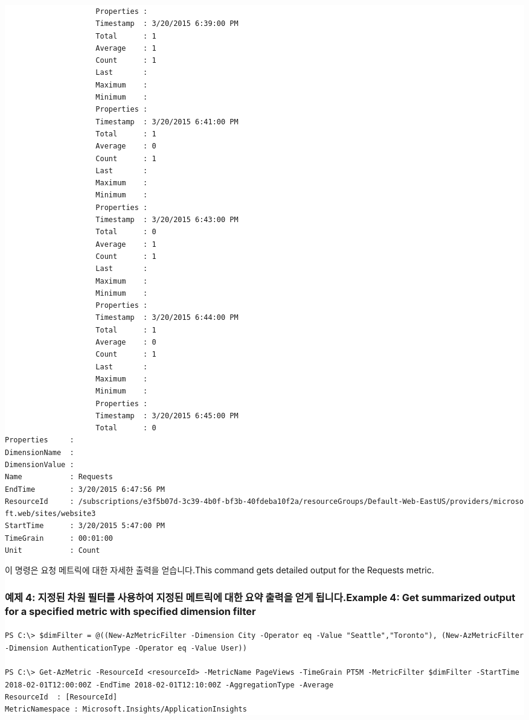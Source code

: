 ```
                     Properties : 
                     Timestamp  : 3/20/2015 6:39:00 PM
                     Total      : 1
                     Average    : 1
                     Count      : 1
                     Last       : 
                     Maximum    : 
                     Minimum    : 
                     Properties : 
                     Timestamp  : 3/20/2015 6:41:00 PM
                     Total      : 1
                     Average    : 0
                     Count      : 1
                     Last       : 
                     Maximum    : 
                     Minimum    : 
                     Properties : 
                     Timestamp  : 3/20/2015 6:43:00 PM
                     Total      : 0
                     Average    : 1
                     Count      : 1
                     Last       : 
                     Maximum    : 
                     Minimum    : 
                     Properties : 
                     Timestamp  : 3/20/2015 6:44:00 PM
                     Total      : 1
                     Average    : 0
                     Count      : 1
                     Last       : 
                     Maximum    : 
                     Minimum    : 
                     Properties : 
                     Timestamp  : 3/20/2015 6:45:00 PM
                     Total      : 0
Properties     : 
DimensionName  : 
DimensionValue : 
Name           : Requests
EndTime        : 3/20/2015 6:47:56 PM
ResourceId     : /subscriptions/e3f5b07d-3c39-4b0f-bf3b-40fdeba10f2a/resourceGroups/Default-Web-EastUS/providers/microsoft.web/sites/website3
StartTime      : 3/20/2015 5:47:00 PM
TimeGrain      : 00:01:00
Unit           : Count
```

<span data-ttu-id="76ebe-116">이 명령은 요청 메트릭에 대한 자세한 출력을 얻습니다.</span><span class="sxs-lookup"><span data-stu-id="76ebe-116">This command gets detailed output for the Requests metric.</span></span>

### <span data-ttu-id="76ebe-117">예제 4: 지정된 차원 필터를 사용하여 지정된 메트릭에 대한 요약 출력을 얻게 됩니다.</span><span class="sxs-lookup"><span data-stu-id="76ebe-117">Example 4: Get summarized output for a specified metric with specified dimension filter</span></span>
```
PS C:\> $dimFilter = @((New-AzMetricFilter -Dimension City -Operator eq -Value "Seattle","Toronto"), (New-AzMetricFilter -Dimension AuthenticationType -Operator eq -Value User))

PS C:\> Get-AzMetric -ResourceId <resourceId> -MetricName PageViews -TimeGrain PT5M -MetricFilter $dimFilter -StartTime 2018-02-01T12:00:00Z -EndTime 2018-02-01T12:10:00Z -AggregationType -Average
ResourceId  : [ResourceId]
MetricNamespace : Microsoft.Insights/ApplicationInsights
```